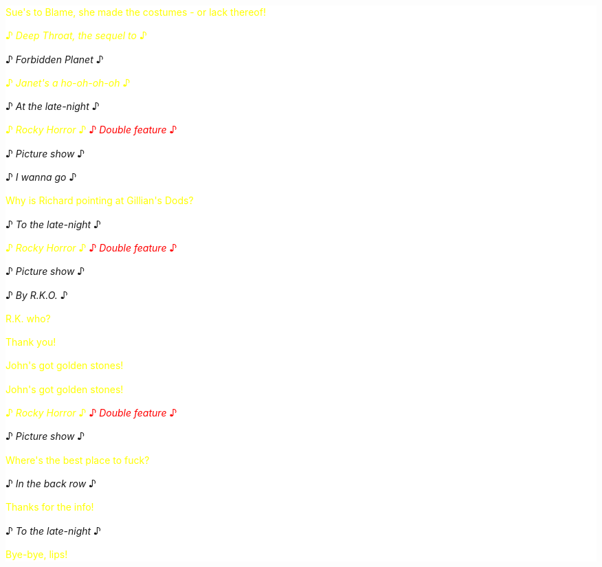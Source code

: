 <font color=#FFFF00>Sue's to Blame, she made the costumes - or lack thereof!</font>
<font color=#ffffff>♪ <i>Anne Francis stars in</i> ♪</font>

<font color=#FFFF00>♪ <i>Deep Throat, the sequel to</i> ♪</font>
<b> </b>

♪ <i>Forbidden Planet</i> ♪

<font color=#FFFF00>♪ <i>Janet's a ho-oh-oh-oh</i> ♪</font>
<b> </b>

♪ <i>At the late-night</i> ♪

<font color=#FFFF00>♪ <i>Rocky Horror</i> ♪</font>
<font color=#ff0000>♪ <i>Double feature</i> ♪</font>

♪ <i>Picture show</i> ♪

♪ <i>I wanna go</i> ♪

<font color=#FFFF00>Why is Richard pointing at Gillian's Dods?</font>
<b> </b>

♪ <i>To the late-night</i> ♪

<font color=#FFFF00>♪ <i>Rocky Horror</i> ♪</font>
<font color=#ff0000>♪ <i>Double feature</i> ♪</font>

♪ <i>Picture show</i> ♪

♪ <i>By R.K.O.</i> ♪

<font color=#FFFF00>R.K. who?</font>
<b> </b>

<font color=#FFFF00>Thank you!</font>
<b> </b>

<font color=#FFFF00>John's got golden stones!</font>
<b> </b>

<font color=#FFFF00>John's got golden stones!</font>
<font color=#ffffff>♪ <i>To the late-night</i> ♪</font>

<font color=#FFFF00>♪ <i>Rocky Horror</i> ♪</font>
<font color=#ff0000>♪ <i>Double feature</i> ♪</font>

♪ <i>Picture show</i> ♪

<font color=#FFFF00> Where's the best place to fuck?</font>
<font color=#ffffff>♪ <i>Picture show</i> ♪</font>

♪ <i>In the back row</i> ♪

<font color=#FFFF00>Thanks for the info!</font>
<b> </b>

♪ <i>To the late-night</i> ♪

<font color=#FFFF00>Bye-bye, lips!</font>
<font color=#ffffff>♪ <i>Double feature</i> ♪</font>
